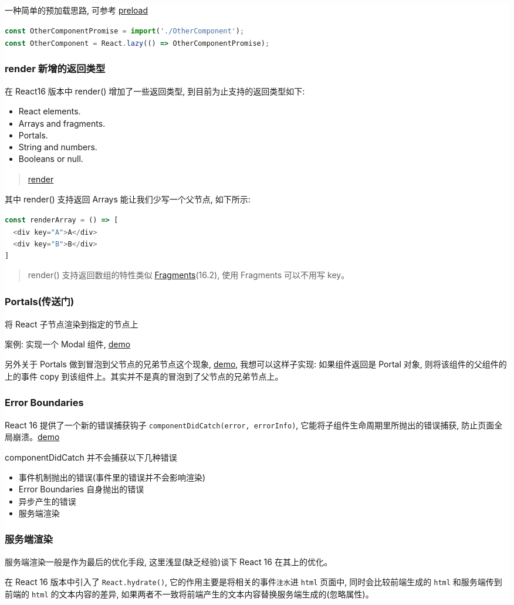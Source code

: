 一种简单的预加载思路, 可参考 [preload](https://medium.com/@pomber/lazy-loading-and-preloading-components-in-react-16-6-804de091c82d)

```js
const OtherComponentPromise = import('./OtherComponent');
const OtherComponent = React.lazy(() => OtherComponentPromise);
```

### render 新增的返回类型

在 React16 版本中 render() 增加了一些返回类型, 到目前为止支持的返回类型如下:

* React elements.
* Arrays and fragments.
* Portals.
* String and numbers.
* Booleans or null.

> [render](https://reactjs.org/docs/react-component.html#render)

其中 render() 支持返回 Arrays 能让我们少写一个父节点, 如下所示:

```js
const renderArray = () => [
  <div key="A">A</div>
  <div key="B">B</div>
]
```

> render() 支持返回数组的特性类似 [Fragments](https://reactjs.org/docs/fragments.html)(16.2), 使用 Fragments 可以不用写 key。

### Portals(传送门)

将 React 子节点渲染到指定的节点上

案例: 实现一个 Modal 组件, [demo](https://codepen.io/gaearon/pen/yzMaBd)

另外关于 Portals 做到冒泡到父节点的兄弟节点这个现象, [demo](https://codepen.io/gaearon/pen/jGBWpE), 我想可以这样子实现: 如果组件返回是 Portal 对象, 则将该组件的父组件的上的事件 copy 到该组件上。其实并不是真的冒泡到了父节点的兄弟节点上。

### Error Boundaries

React 16 提供了一个新的错误捕获钩子 `componentDidCatch(error, errorInfo)`, 它能将子组件生命周期里所抛出的错误捕获, 防止页面全局崩溃。[demo](https://codepen.io/gaearon/pen/wqvxGa?editors=0010)

componentDidCatch 并不会捕获以下几种错误

* 事件机制抛出的错误(事件里的错误并不会影响渲染)
* Error Boundaries 自身抛出的错误
* 异步产生的错误
* 服务端渲染

### 服务端渲染

服务端渲染一般是作为最后的优化手段, 这里浅显(缺乏经验)谈下 React 16 在其上的优化。

在 React 16 版本中引入了 `React.hydrate()`, 它的作用主要是将相关的事件`注水`进 `html` 页面中, 同时会比较前端生成的 `html` 和服务端传到前端的 `html` 的文本内容的差异, 如果两者不一致将前端产生的文本内容替换服务端生成的(忽略属性)。
